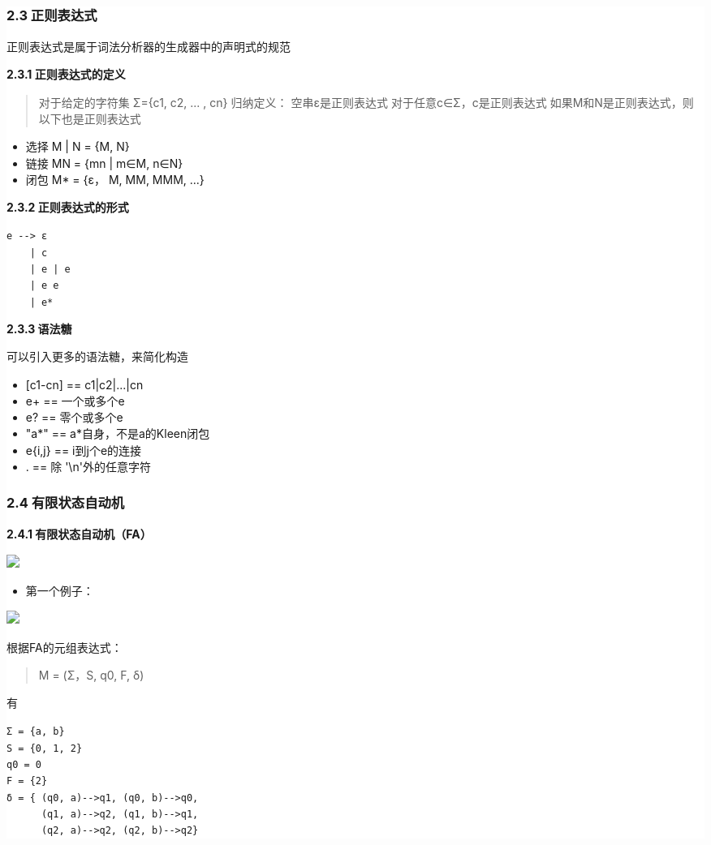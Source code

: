 <a name="anchor7"></a>
### 2.3 正则表达式

正则表达式是属于词法分析器的生成器中的声明式的规范

**2.3.1 正则表达式的定义**

> 对于给定的字符集 Σ={c1, c2, ... , cn}
归纳定义：
空串ε是正则表达式
对于任意c∈Σ，c是正则表达式
如果M和N是正则表达式，则以下也是正则表达式

- 选择	M \| N = {M, N}
- 链接	MN = {mn \| m∈M, n∈N}
- 闭包	M* = {ε， M, MM, MMM, ...}

**2.3.2 正则表达式的形式**

```
e --> ε
	| c
	| e | e
	| e e
	| e*
```

**2.3.3 语法糖**

可以引入更多的语法糖，来简化构造


- [c1-cn] == c1\|c2\|...\|cn
- e+      == 一个或多个e
- e?	  == 零个或多个e
- "a*"    == a*自身，不是a的Kleen闭包
- e{i,j}  == i到j个e的连接
- .       == 除 '\n'外的任意字符

<a name="anchor8"></a>
### 2.4 有限状态自动机

**2.4.1 有限状态自动机（FA）**

![](http://7xrvqe.com1.z0.glb.clouddn.com/%E6%9C%89%E9%99%90%E7%8A%B6%E6%80%81%E8%87%AA%E5%8A%A8%E6%9C%BAFA--%E5%85%83%E7%BB%84%E8%A1%A8%E7%A4%BA.svg)

- 第一个例子：

![](http://7xrvqe.com1.z0.glb.clouddn.com/%E6%9C%89%E9%99%90%E7%8A%B6%E6%80%81%E8%87%AA%E5%8A%A8%E6%9C%BA%28FA%29.svg)

根据FA的元组表达式：

> M = (Σ，S, q0, F, δ)

有

```
Σ = {a, b}
S = {0, 1, 2}
q0 = 0
F = {2}
δ = { (q0, a)-->q1, (q0, b)-->q0,
	  (q1, a)-->q2, (q1, b)-->q1,
	  (q2, a)-->q2, (q2, b)-->q2}
```
